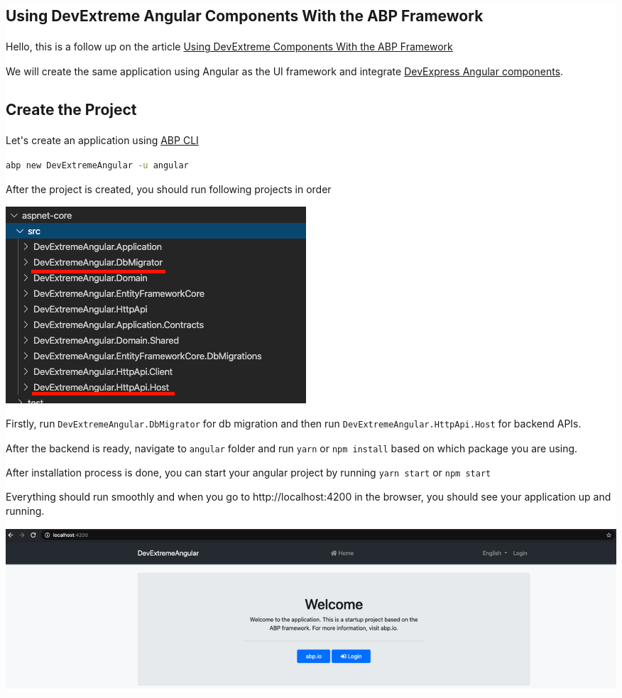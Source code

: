 ## Using DevExtreme Angular Components With the ABP Framework

Hello, this is a follow up on the article [Using DevExtreme Components With the ABP Framework](https://community.abp.io/articles/using-devextreme-components-with-the-abp-framework-zb8z7yqv)

We will create the same application using Angular as the UI framework and integrate [DevExpress Angular components](https://js.devexpress.com/Documentation/Guide/Angular_Components/DevExtreme_Angular_Components/). 

## Create the Project

Let's create an application using [ABP CLI](https://docs.abp.io/en/abp/latest/CLI#new)

```bash
abp new DevExtremeAngular -u angular
```

After the project is created, you should run following projects in order

![A screenshot showing DevExtremeAngular.DbMigrator and DevExtremeAngular.HttpApi.Host](project-setup.png)

Firstly, run `DevExtremeAngular.DbMigrator` for db migration and then run `DevExtremeAngular.HttpApi.Host` for backend APIs.

After the backend is ready, navigate to `angular` folder and run `yarn` or `npm install` based on which package you are using. 

After installation process is done, you can start your angular project by running `yarn start` or `npm start`

Everything should run smoothly and when you go to http://localhost:4200 in the browser, you should see your application up and running.

![A screenshot showing localhost is running](localhost-running.png)
